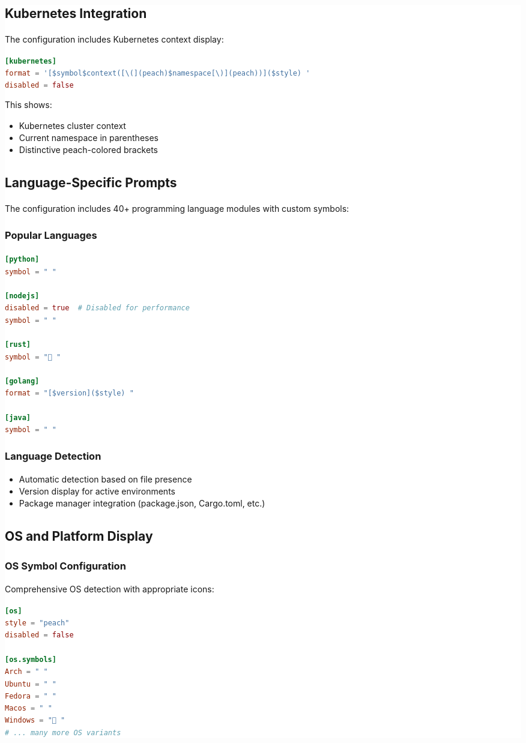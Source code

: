 ## Kubernetes Integration

The configuration includes Kubernetes context display:
```toml
[kubernetes]
format = '[$symbol$context([\(](peach)$namespace[\)](peach))]($style) '
disabled = false
```

This shows:
- Kubernetes cluster context
- Current namespace in parentheses
- Distinctive peach-colored brackets

## Language-Specific Prompts

The configuration includes 40+ programming language modules with custom symbols:

### Popular Languages
```toml
[python]
symbol = " "

[nodejs]
disabled = true  # Disabled for performance
symbol = " "

[rust]
symbol = "󱘗 "

[golang]
format = "[$version]($style) "

[java]
symbol = " "
```

### Language Detection
- Automatic detection based on file presence
- Version display for active environments
- Package manager integration (package.json, Cargo.toml, etc.)

## OS and Platform Display

### OS Symbol Configuration
Comprehensive OS detection with appropriate icons:
```toml
[os]
style = "peach"
disabled = false

[os.symbols]
Arch = " "
Ubuntu = " "
Fedora = " "
Macos = " "
Windows = "󰍲 "
# ... many more OS variants
```
